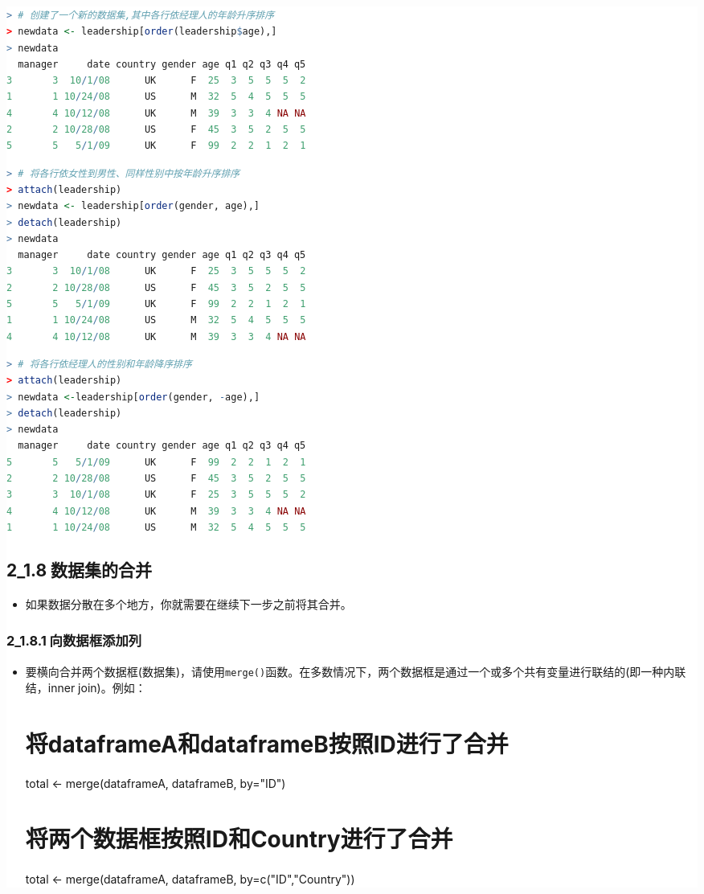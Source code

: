``` r
> # 创建了一个新的数据集,其中各行依经理人的年龄升序排序
> newdata <- leadership[order(leadership$age),]
> newdata
  manager     date country gender age q1 q2 q3 q4 q5
3       3  10/1/08      UK      F  25  3  5  5  5  2
1       1 10/24/08      US      M  32  5  4  5  5  5
4       4 10/12/08      UK      M  39  3  3  4 NA NA
2       2 10/28/08      US      F  45  3  5  2  5  5
5       5   5/1/09      UK      F  99  2  2  1  2  1
```

``` r
> # 将各行依女性到男性、同样性别中按年龄升序排序
> attach(leadership) 
> newdata <- leadership[order(gender, age),] 
> detach(leadership)
> newdata
  manager     date country gender age q1 q2 q3 q4 q5
3       3  10/1/08      UK      F  25  3  5  5  5  2
2       2 10/28/08      US      F  45  3  5  2  5  5
5       5   5/1/09      UK      F  99  2  2  1  2  1
1       1 10/24/08      US      M  32  5  4  5  5  5
4       4 10/12/08      UK      M  39  3  3  4 NA NA
```

``` r
> # 将各行依经理人的性别和年龄降序排序
> attach(leadership) 
> newdata <-leadership[order(gender, -age),] 
> detach(leadership)
> newdata
  manager     date country gender age q1 q2 q3 q4 q5
5       5   5/1/09      UK      F  99  2  2  1  2  1
2       2 10/28/08      US      F  45  3  5  2  5  5
3       3  10/1/08      UK      F  25  3  5  5  5  2
4       4 10/12/08      UK      M  39  3  3  4 NA NA
1       1 10/24/08      US      M  32  5  4  5  5  5
```

## 2_1.8 数据集的合并

- 如果数据分散在多个地方，你就需要在继续下一步之前将其合并。

### 2_1.8.1 向数据框添加列

- 要横向合并两个数据框(数据集)，请使用`merge()`函数。在多数情况下，两个数据框是通过一个或多个共有变量进行联结的(即一种内联结，inner
  join)。例如：



    # 将dataframeA和dataframeB按照ID进行了合并
    total <- merge(dataframeA, dataframeB, by="ID")
    # 将两个数据框按照ID和Country进行了合并
    total <- merge(dataframeA, dataframeB, by=c("ID","Country"))
